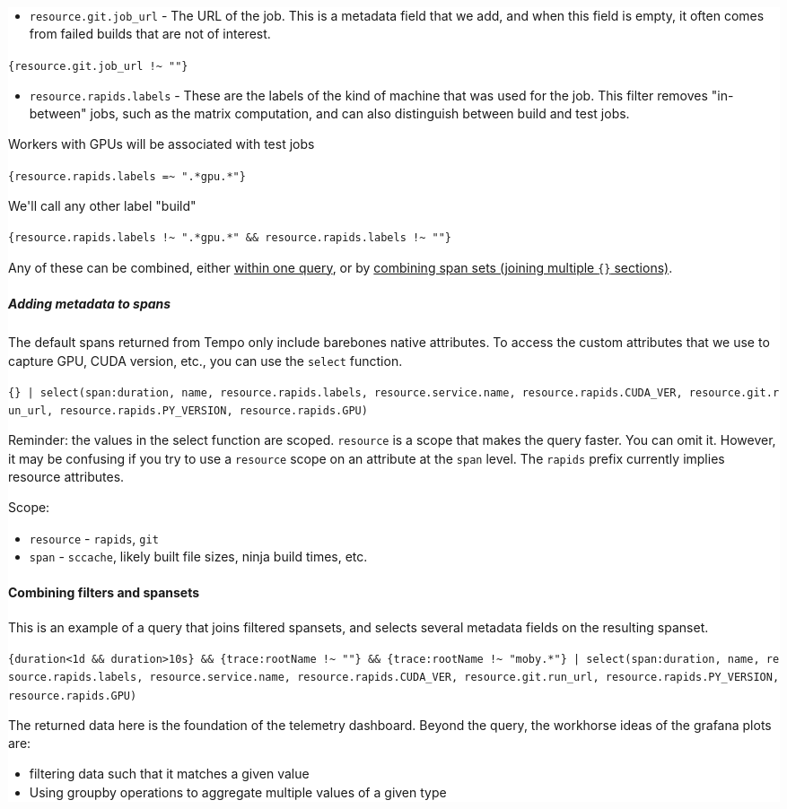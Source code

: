 * `resource.git.job_url` - The URL of the job. This is a metadata field that we add, and when this field is empty, it often comes from failed builds that are not of interest.

```
{resource.git.job_url !~ ""}
```

* `resource.rapids.labels` - These are the labels of the kind of machine that was used for the job. This filter removes "in-between" jobs, such as the matrix computation, and can also distinguish between build and test jobs.

Workers with GPUs will be associated with test jobs
```
{resource.rapids.labels =~ ".*gpu.*"}
```

We'll call any other label "build"
```
{resource.rapids.labels !~ ".*gpu.*" && resource.rapids.labels !~ ""}
```

Any of these can be combined, either [within one query](https://grafana.com/docs/tempo/latest/traceql/#field-expressions), or by [combining span sets (joining multiple `{}` sections)](https://grafana.com/docs/tempo/latest/traceql/#combine-spansets).


##### Adding metadata to spans

The default spans returned from Tempo only include barebones native attributes. To access the custom attributes that we use to capture GPU, CUDA version, etc., you can use the `select` function.

```
{} | select(span:duration, name, resource.rapids.labels, resource.service.name, resource.rapids.CUDA_VER, resource.git.run_url, resource.rapids.PY_VERSION, resource.rapids.GPU)
```

Reminder: the values in the select function are scoped. `resource` is a scope that makes the query faster. You can omit it. However, it may be confusing if you try to use a `resource` scope on an attribute at the `span` level. The `rapids` prefix currently implies resource attributes.

Scope:
* `resource` - `rapids`, `git`
* `span` - `sccache`, likely built file sizes, ninja build times, etc.

#### Combining filters and spansets

This is an example of a query that joins filtered spansets, and selects several metadata fields on the resulting spanset.

```
{duration<1d && duration>10s} && {trace:rootName !~ ""} && {trace:rootName !~ "moby.*"} | select(span:duration, name, resource.rapids.labels, resource.service.name, resource.rapids.CUDA_VER, resource.git.run_url, resource.rapids.PY_VERSION, resource.rapids.GPU)
```

The returned data here is the foundation of the telemetry dashboard. Beyond the query, the workhorse ideas of the grafana plots are:

* filtering data such that it matches a given value
* Using groupby operations to aggregate multiple values of a given type
